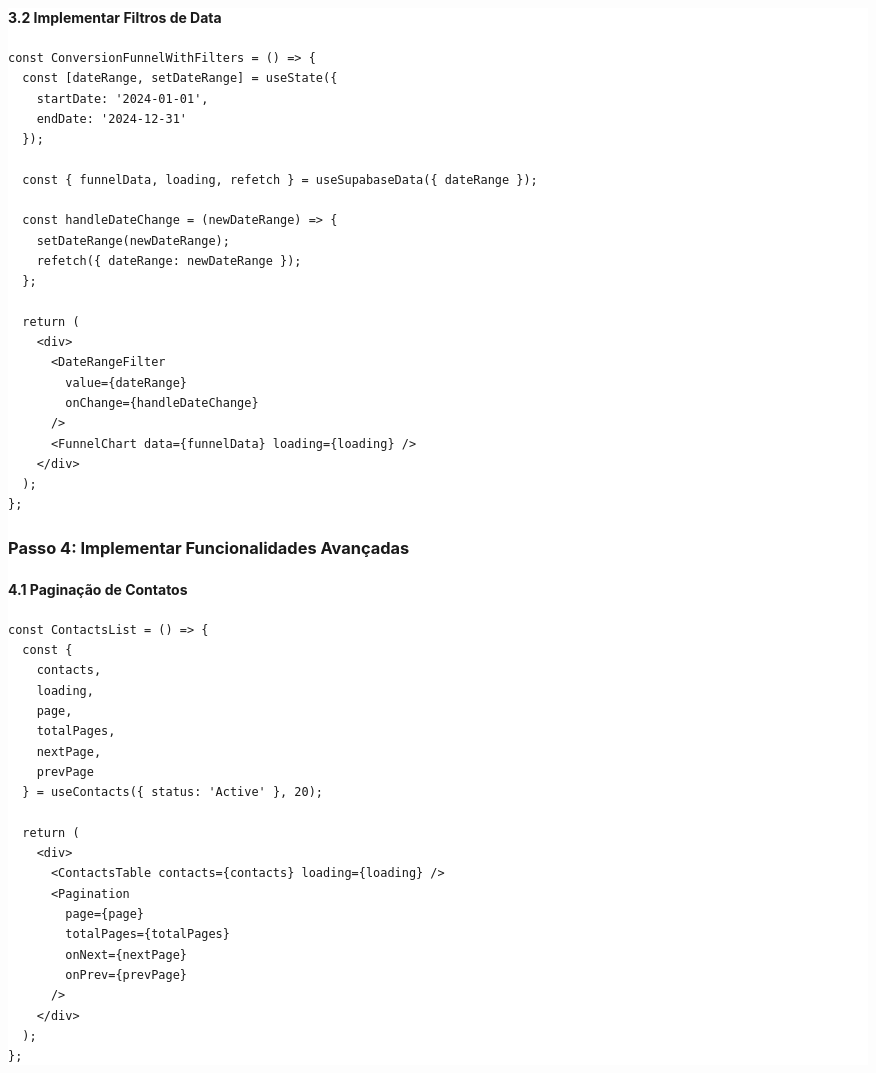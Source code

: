 #### 3.2 Implementar Filtros de Data

```tsx
const ConversionFunnelWithFilters = () => {
  const [dateRange, setDateRange] = useState({
    startDate: '2024-01-01',
    endDate: '2024-12-31'
  });

  const { funnelData, loading, refetch } = useSupabaseData({ dateRange });

  const handleDateChange = (newDateRange) => {
    setDateRange(newDateRange);
    refetch({ dateRange: newDateRange });
  };

  return (
    <div>
      <DateRangeFilter 
        value={dateRange} 
        onChange={handleDateChange} 
      />
      <FunnelChart data={funnelData} loading={loading} />
    </div>
  );
};
```

### Passo 4: Implementar Funcionalidades Avançadas

#### 4.1 Paginação de Contatos

```tsx
const ContactsList = () => {
  const {
    contacts,
    loading,
    page,
    totalPages,
    nextPage,
    prevPage
  } = useContacts({ status: 'Active' }, 20);

  return (
    <div>
      <ContactsTable contacts={contacts} loading={loading} />
      <Pagination 
        page={page}
        totalPages={totalPages}
        onNext={nextPage}
        onPrev={prevPage}
      />
    </div>
  );
};
```
